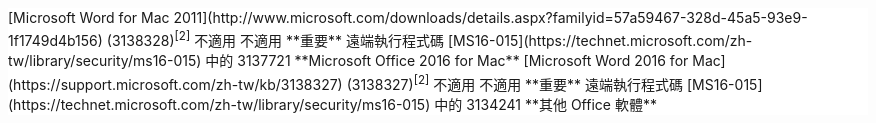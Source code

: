 </td>
</tr>
<tr>
<td style="border:1px solid black;">
[Microsoft Word for Mac 2011](http://www.microsoft.com/downloads/details.aspx?familyid=57a59467-328d-45a5-93e9-1f1749d4b156)  
(3138328)<sup>[2]</sup>

</td>
<td style="border:1px solid black;">
不適用

</td>
<td style="border:1px solid black;">
不適用

</td>
<td style="border:1px solid black;">
**重要**  
遠端執行程式碼

</td>
<td style="border:1px solid black;">
[MS16-015](https://technet.microsoft.com/zh-tw/library/security/ms16-015) 中的 3137721

</td>
</tr>
<tr>
<td style="border:1px solid black;" colspan="5">
**Microsoft Office 2016 for Mac**

</td>
</tr>
<tr>
<td style="border:1px solid black;">
[Microsoft Word 2016 for Mac](https://support.microsoft.com/zh-tw/kb/3138327)  
(3138327)<sup>[2]</sup>

</td>
<td style="border:1px solid black;">
不適用

</td>
<td style="border:1px solid black;">
不適用

</td>
<td style="border:1px solid black;">
**重要**  
遠端執行程式碼

</td>
<td style="border:1px solid black;">
[MS16-015](https://technet.microsoft.com/zh-tw/library/security/ms16-015) 中的 3134241

</td>
</tr>
<tr>
<td style="border:1px solid black;" colspan="5">
**其他 Office 軟體**
